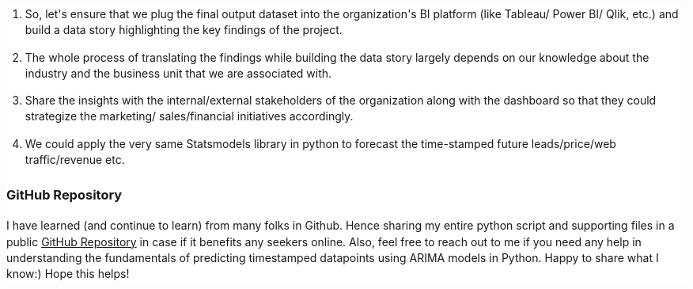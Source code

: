 1) So, let's ensure that we plug the final output dataset into the organization's BI platform (like Tableau/ Power BI/ Qlik, etc.) and build a data story highlighting the key findings of the project. 
 
2) The whole process of translating the findings while building the data story largely depends on our knowledge about the industry and the business unit that we are associated with. 

3) Share the insights with the internal/external stakeholders of the organization along with the dashboard so that they could strategize the marketing/ sales/financial initiatives accordingly.
 
4) We could apply the very same Statsmodels library in python to forecast the time-stamped future leads/price/web traffic/revenue etc.
 
### GitHub Repository

 
I have learned (and continue to learn) from many folks in Github. Hence sharing my entire python script and supporting files in a public [GitHub Repository](https://github.com/milanoi) in case if it benefits any seekers online. Also, feel free to reach out to me if you need any help in understanding the fundamentals of predicting timestamped datapoints using ARIMA models in Python. Happy to share what I know:) Hope this helps!
 




